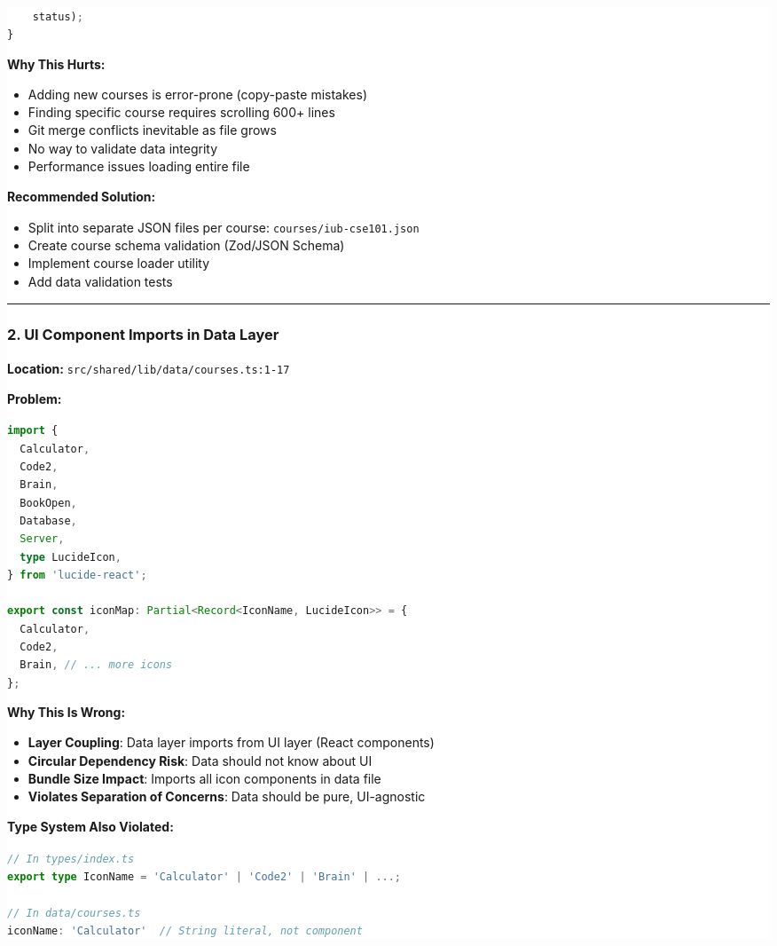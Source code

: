 ```typescript
    status);
}
```

**Why This Hurts:**

- Adding new courses is error-prone (copy-paste mistakes)
- Finding specific course requires scrolling 600+ lines
- Git merge conflicts inevitable as file grows
- No way to validate data integrity
- Performance issues loading entire file

**Recommended Solution:**

- Split into separate JSON files per course: `courses/iub-cse101.json`
- Create course schema validation (Zod/JSON Schema)
- Implement course loader utility
- Add data validation tests

---

### 2. UI Component Imports in Data Layer

**Location:** `src/shared/lib/data/courses.ts:1-17`

**Problem:**

```typescript
import {
  Calculator,
  Code2,
  Brain,
  BookOpen,
  Database,
  Server,
  type LucideIcon,
} from 'lucide-react';

export const iconMap: Partial<Record<IconName, LucideIcon>> = {
  Calculator,
  Code2,
  Brain, // ... more icons
};
```

**Why This Is Wrong:**

- **Layer Coupling**: Data layer imports from UI layer (React components)
- **Circular Dependency Risk**: Data should not know about UI
- **Bundle Size Impact**: Imports all icon components in data file
- **Violates Separation of Concerns**: Data should be pure, UI-agnostic

**Type System Also Violated:**

```typescript
// In types/index.ts
export type IconName = 'Calculator' | 'Code2' | 'Brain' | ...;

// In data/courses.ts
iconName: 'Calculator'  // String literal, not component
```
